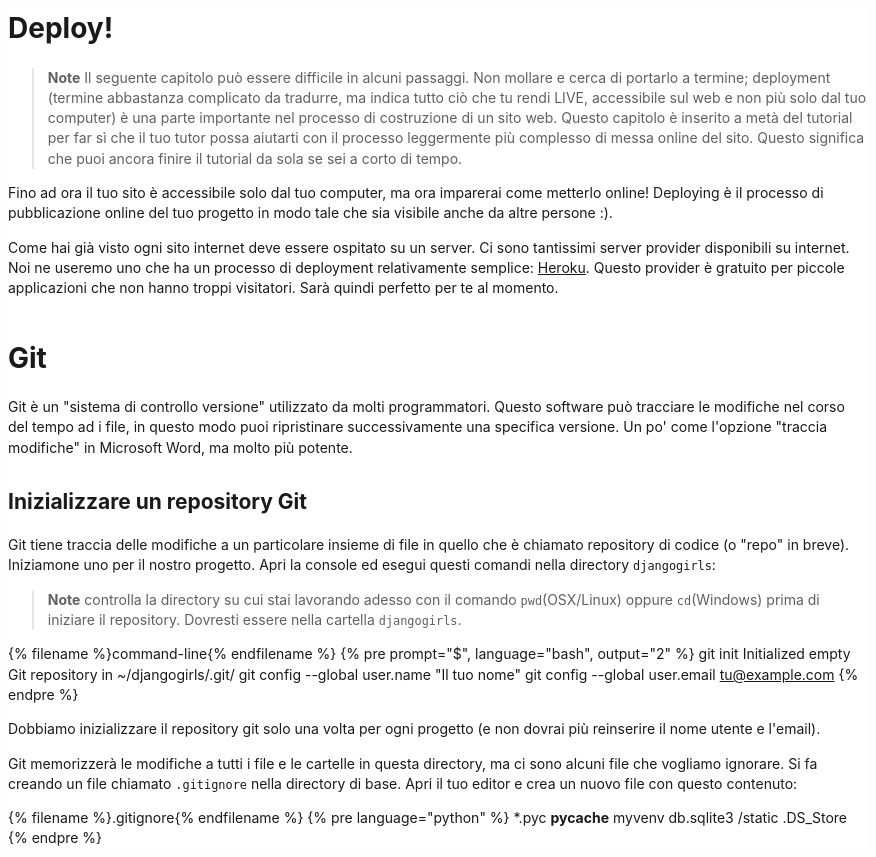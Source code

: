 # Deploy!

> **Note** Il seguente capitolo può essere difficile in alcuni passaggi. Non mollare e cerca di portarlo a termine; deployment (termine abbastanza complicato da tradurre, ma indica tutto ciò che tu rendi LIVE, accessibile sul web e non più solo dal tuo computer) è una parte importante nel processo di costruzione di un sito web. Questo capitolo è inserito a metà del tutorial per far sì che il tuo tutor possa aiutarti con il processo leggermente più complesso di messa online del sito. Questo significa che puoi ancora finire il tutorial da sola se sei a corto di tempo.

Fino ad ora il tuo sito è accessibile solo dal tuo computer, ma ora imparerai come metterlo online! Deploying è il processo di pubblicazione online del tuo progetto in modo tale che sia visibile anche da altre persone :).

Come hai già visto ogni sito internet deve essere ospitato su un server. Ci sono tantissimi server provider disponibili su internet. Noi ne useremo uno che ha un processo di deployment relativamente semplice: [Heroku](https:/heroku.com). Questo provider è gratuito per piccole applicazioni che non hanno troppi visitatori. Sarà quindi perfetto per te al momento.

# Git

Git è un "sistema di controllo versione" utilizzato da molti programmatori. Questo software può tracciare le modifiche nel corso del tempo ad i file, in questo modo puoi ripristinare successivamente una specifica versione. Un po' come l'opzione "traccia modifiche" in Microsoft Word, ma molto più potente.

## Inizializzare un repository Git

Git tiene traccia delle modifiche a un particolare insieme di file in quello che è chiamato repository di codice (o "repo" in breve). Iniziamone uno per il nostro progetto. Apri la console ed esegui questi comandi nella directory `djangogirls`:

> **Note** controlla la directory su cui stai lavorando adesso con il comando `pwd`(OSX/Linux) oppure `cd`(Windows) prima di iniziare il repository. Dovresti essere nella cartella `djangogirls`.

{% filename %}command-line{% endfilename %}
{% pre prompt="$", language="bash", output="2" %}
git init
Initialized empty Git repository in ~/djangogirls/.git/
git config --global user.name "Il tuo nome"
git config --global user.email tu@example.com
{% endpre %}

Dobbiamo inizializzare il repository git solo una volta per ogni progetto (e non dovrai più reinserire il nome utente e l'email).

Git memorizzerà le modifiche a tutti i file e le cartelle in questa directory, ma ci sono alcuni file che vogliamo ignorare. Si fa creando un file chiamato `.gitignore` nella directory di base. Apri il tuo editor e crea un nuovo file con questo contenuto:

{% filename %}.gitignore{% endfilename %}
{% pre language="python" %}
*.pyc
__pycache__
myvenv
db.sqlite3
/static
.DS_Store
{% endpre %}
